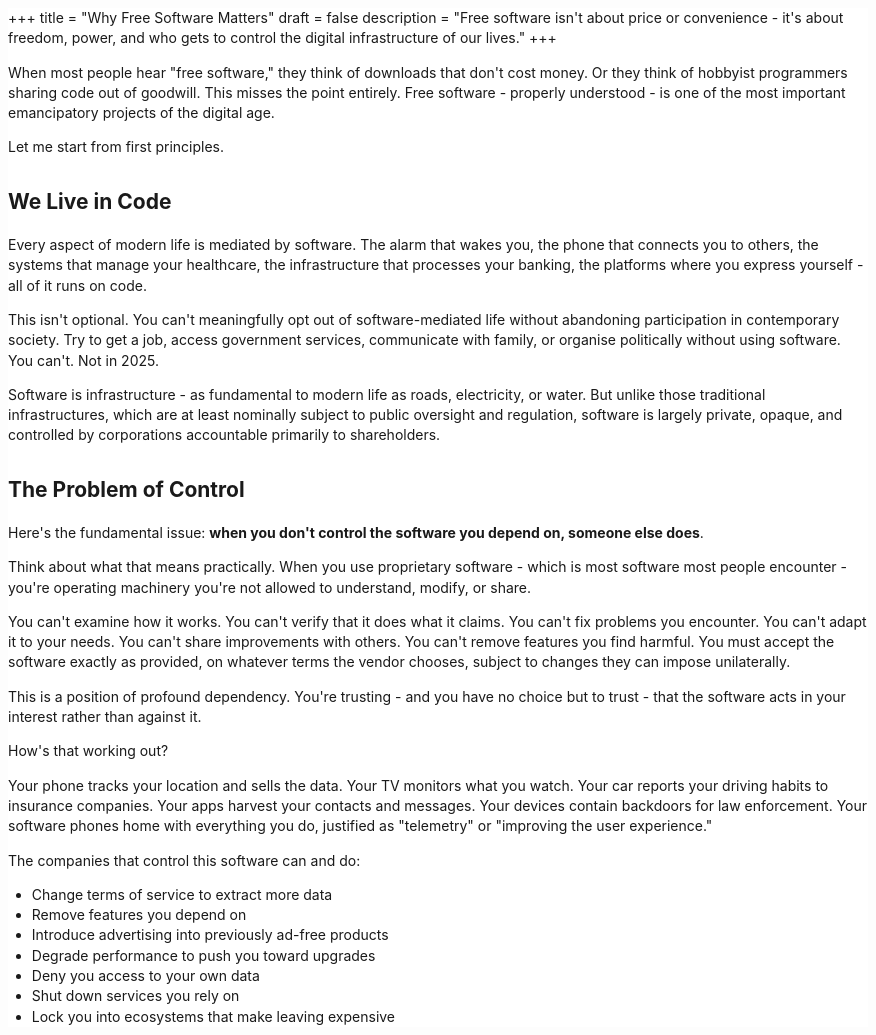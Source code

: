 +++
title = "Why Free Software Matters"
draft = false
description = "Free software isn't about price or convenience - it's about freedom, power, and who gets to control the digital infrastructure of our lives."
+++

When most people hear "free software," they think of downloads that don't cost money. Or they think of hobbyist programmers sharing code out of goodwill. This misses the point entirely. Free software - properly understood - is one of the most important emancipatory projects of the digital age.

Let me start from first principles.

## We Live in Code

Every aspect of modern life is mediated by software. The alarm that wakes you, the phone that connects you to others, the systems that manage your healthcare, the infrastructure that processes your banking, the platforms where you express yourself - all of it runs on code.

This isn't optional. You can't meaningfully opt out of software-mediated life without abandoning participation in contemporary society. Try to get a job, access government services, communicate with family, or organise politically without using software. You can't. Not in 2025.

Software is infrastructure - as fundamental to modern life as roads, electricity, or water. But unlike those traditional infrastructures, which are at least nominally subject to public oversight and regulation, software is largely private, opaque, and controlled by corporations accountable primarily to shareholders.

## The Problem of Control

Here's the fundamental issue: **when you don't control the software you depend on, someone else does**.

Think about what that means practically. When you use proprietary software - which is most software most people encounter - you're operating machinery you're not allowed to understand, modify, or share.

You can't examine how it works. You can't verify that it does what it claims. You can't fix problems you encounter. You can't adapt it to your needs. You can't share improvements with others. You can't remove features you find harmful. You must accept the software exactly as provided, on whatever terms the vendor chooses, subject to changes they can impose unilaterally.

This is a position of profound dependency. You're trusting - and you have no choice but to trust - that the software acts in your interest rather than against it.

How's that working out?

Your phone tracks your location and sells the data. Your TV monitors what you watch. Your car reports your driving habits to insurance companies. Your apps harvest your contacts and messages. Your devices contain backdoors for law enforcement. Your software phones home with everything you do, justified as "telemetry" or "improving the user experience."

The companies that control this software can and do:
- Change terms of service to extract more data
- Remove features you depend on
- Introduce advertising into previously ad-free products
- Degrade performance to push you toward upgrades
- Deny you access to your own data
- Shut down services you rely on
- Lock you into ecosystems that make leaving expensive
